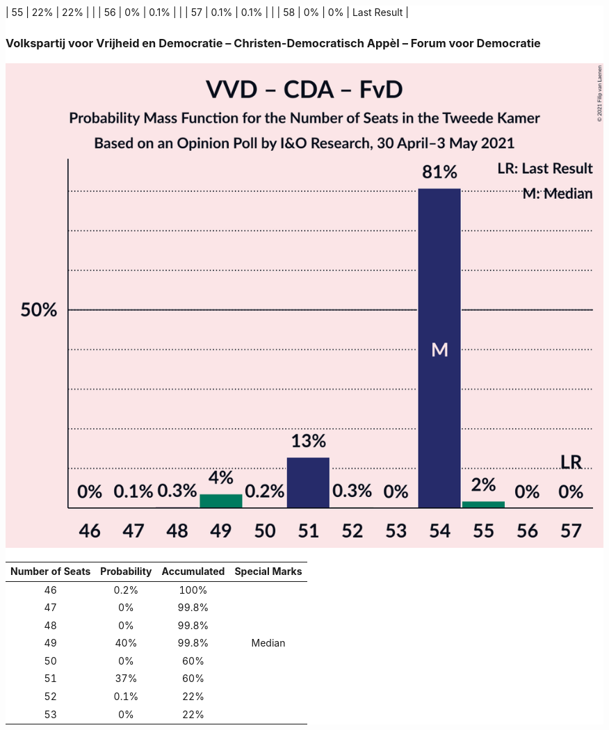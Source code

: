 | 55 | 22% | 22% |  |
| 56 | 0% | 0.1% |  |
| 57 | 0.1% | 0.1% |  |
| 58 | 0% | 0% | Last Result |

### Volkspartij voor Vrijheid en Democratie – Christen-Democratisch Appèl – Forum voor Democratie

![Graph with seats probability mass function not yet produced](2021-05-03-IOResearch-coalitions-seats-pmf-vvd–cda–fvd.png "Seats Probability Mass Function")

| Number of Seats | Probability | Accumulated | Special Marks |
|:---------------:|:-----------:|:-----------:|:-------------:|
| 46 | 0.2% | 100% |  |
| 47 | 0% | 99.8% |  |
| 48 | 0% | 99.8% |  |
| 49 | 40% | 99.8% | Median |
| 50 | 0% | 60% |  |
| 51 | 37% | 60% |  |
| 52 | 0.1% | 22% |  |
| 53 | 0% | 22% |  |